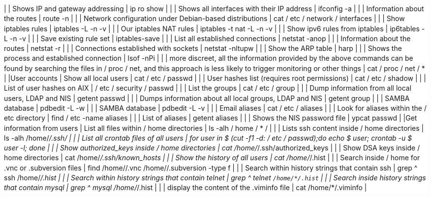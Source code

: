 | | Shows IP and gateway addressing | ip ro show | 
| | Shows all interfaces with their IP address | ifconfig -a | 
| | Information about the routes | route -n | 
| | Network configuration under Debian-based distributions | cat / etc / network / interfaces | 
| | Show iptables rules | iptables -L -n -v | 
| | Our iptables NAT rules | iptables -t nat -L -n -v | 
| | Show ipv6 rules from iptables | ip6tables -L -n -v | 
| | Save existing rule set | iptables-save | 
| | List all established connections | netstat -anop | 
| | Information about the routes | netstat -r | 
| | Connections established with sockets | netstat -nltupw | 
| | Show the ARP table | harp | 
| | Shows the process and established connection | lsof -nPi | 
| | more discreet, all the information provided by the above commands can be found by searching the files in / proc / net, and this approach is less likely to trigger monitoring or other things | cat / proc / net / * | 
|User accounts | Show all local users | cat / etc / passwd | 
| | User hashes list (requires root permissions) | cat / etc / shadow | 
| | List of user hashes on AIX | / etc / security / passwd | 
| | List the groups | cat / etc / group | 
| | Dump information from all local users, LDAP and NIS | getent passwd | 
| | Dumps information about all local groups, LDAP and NIS | getent group | 
| | SAMBA database | pdbedit -L -w | 
| | SAMBA database | pdbedit -L -v | 
| | Email aliases | cat / etc / aliases | 
| | Look for aliases within the / etc directory | find / etc -name aliases | 
| | List of aliases | getent aliases | 
| | Shows the NIS password file | ypcat passwd | 
|Get information from users | List all files within / home directories | ls -alh / home / * / | 
| | Lists ssh content inside / home directories | ls -alh /home/*/.ssh/ |
| | List all crontab files of all users | for user in $ (cut -f1 -d: / etc / passwd);do echo $ user; crontab -u $ user -l; done |
| | Show authorized_keys inside / home directories | cat /home/*/.ssh/authorized_keys | 
| | Show DSA keys inside / home directories | cat /home/*/.ssh/known_hosts | 
| | Show the history of all users | cat /home/*/.hist | 
| | Search inside / home for .vnc or .subversion files | find /home//.vnc /home//.subversion -type f | 
| | Search within history strings that contain ssh | grep ^ ssh /home/*/.hist | 
| | Search within history strings that contain telnet | grep ^ telnet `/home/*/.hist` | 
| | Search inside history strings that contain mysql | grep ^ mysql /home/*/.hist | 
| | display the content of the .viminfo file | cat /home/*/.viminfo | 